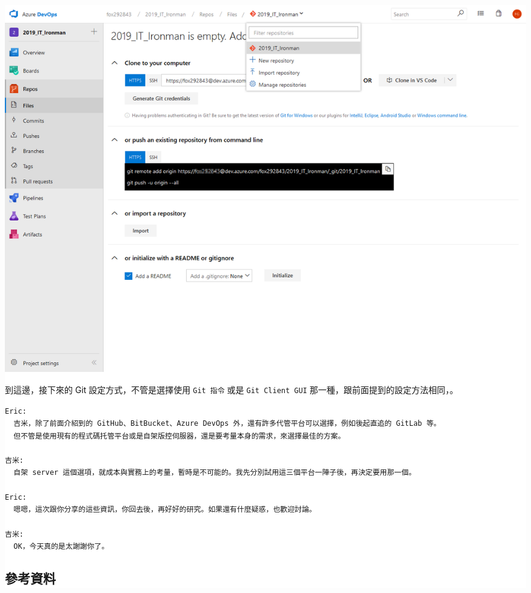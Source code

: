 ![Repository 的延伸操作](./images/azure-devops-repos-manage.png)

到這邊，接下來的 Git 設定方式，不管是選擇使用 `Git 指令` 或是 `Git Client GUI` 那一種，跟前面提到的設定方法相同，。

```chat
Eric:
  吉米，除了前面介紹到的 GitHub、BitBucket、Azure DevOps 外，還有許多代管平台可以選擇，例如後起直追的 GitLab 等。
  但不管是使用現有的程式碼托管平台或是自架版控伺服器，還是要考量本身的需求，來選擇最佳的方案。

吉米:
  自架 server 這個選項，就成本與實務上的考量，暫時是不可能的。我先分別試用這三個平台一陣子後，再決定要用那一個。 

Eric:
  嗯嗯，這次跟你分享的這些資訊，你回去後，再好好的研究。如果還有什麼疑惑，也歡迎討論。

吉米:
  OK，今天真的是太謝謝你了。
```

## 參考資料
